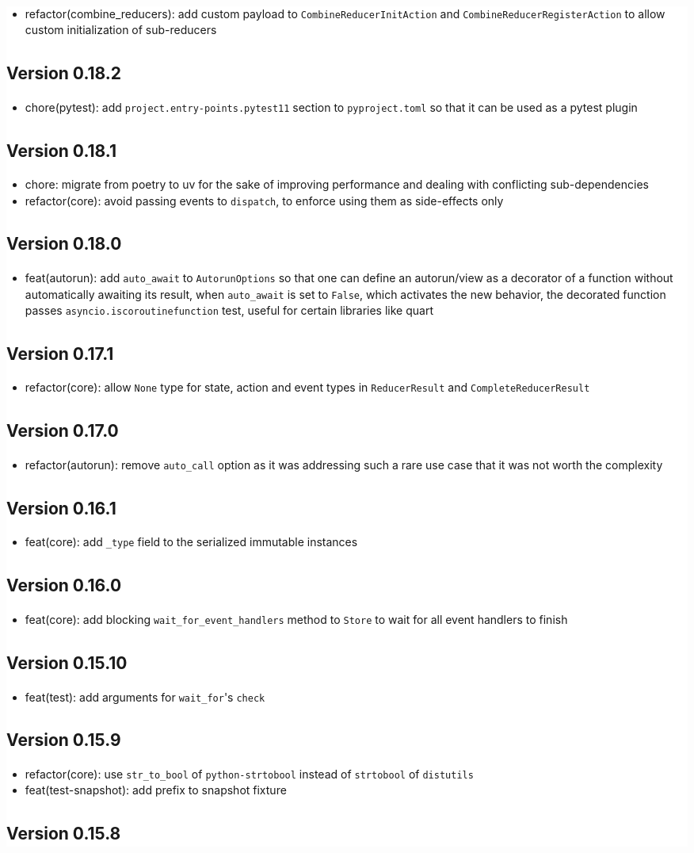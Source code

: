 - refactor(combine_reducers): add custom payload to `CombineReducerInitAction` and `CombineReducerRegisterAction` to allow custom initialization of sub-reducers

## Version 0.18.2

- chore(pytest): add `project.entry-points.pytest11` section to `pyproject.toml` so that it can be used as a pytest plugin

## Version 0.18.1

- chore: migrate from poetry to uv for the sake of improving performance and dealing with conflicting sub-dependencies
- refactor(core): avoid passing events to `dispatch`, to enforce using them as side-effects only

## Version 0.18.0

- feat(autorun): add `auto_await` to `AutorunOptions` so that one can define an autorun/view as a decorator of a function without automatically awaiting its result, when `auto_await` is set to `False`, which activates the new behavior, the decorated function passes `asyncio.iscoroutinefunction` test, useful for certain libraries like quart

## Version 0.17.1

- refactor(core): allow `None` type for state, action and event types in `ReducerResult` and `CompleteReducerResult`

## Version 0.17.0

- refactor(autorun): remove `auto_call` option as it was addressing such a rare use case that it was not worth the complexity

## Version 0.16.1

- feat(core): add `_type` field to the serialized immutable instances

## Version 0.16.0

- feat(core): add blocking `wait_for_event_handlers` method to `Store` to wait for all event handlers to finish

## Version 0.15.10

- feat(test): add arguments for `wait_for`'s `check`

## Version 0.15.9

- refactor(core): use `str_to_bool` of `python-strtobool` instead of `strtobool` of `distutils`
- feat(test-snapshot): add prefix to snapshot fixture

## Version 0.15.8
